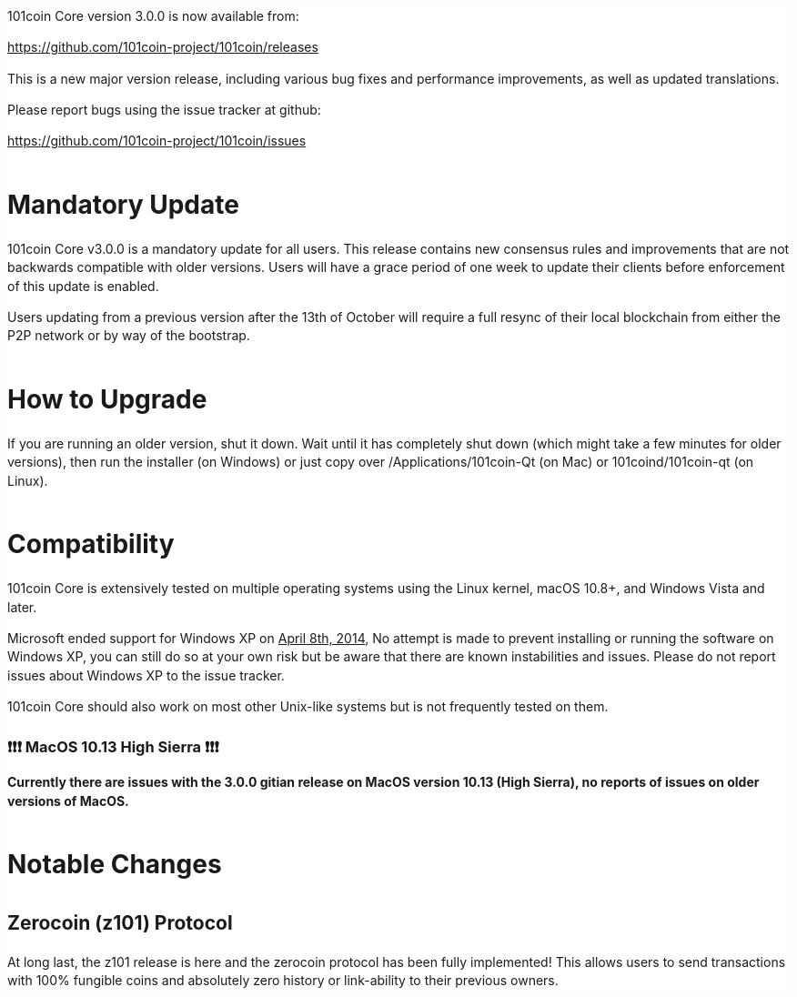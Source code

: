 101coin Core version 3.0.0 is now available from:

  <https://github.com/101coin-project/101coin/releases>

This is a new major version release, including various bug fixes and
performance improvements, as well as updated translations.

Please report bugs using the issue tracker at github:

  <https://github.com/101coin-project/101coin/issues>

Mandatory Update
==============

101coin Core v3.0.0 is a mandatory update for all users. This release contains new consensus rules and improvements that are not backwards compatible with older versions. Users will have a grace period of one week to update their clients before enforcement of this update is enabled.

Users updating from a previous version after the 13th of October will require a full resync of their local blockchain from either the P2P network or by way of the bootstrap.

How to Upgrade
==============

If you are running an older version, shut it down. Wait until it has completely shut down (which might take a few minutes for older versions), then run the installer (on Windows) or just copy over /Applications/101coin-Qt (on Mac) or 101coind/101coin-qt (on Linux).

Compatibility
==============

101coin Core is extensively tested on multiple operating systems using
the Linux kernel, macOS 10.8+, and Windows Vista and later.

Microsoft ended support for Windows XP on [April 8th, 2014](https://www.microsoft.com/en-us/WindowsForBusiness/end-of-xp-support),
No attempt is made to prevent installing or running the software on Windows XP, you
can still do so at your own risk but be aware that there are known instabilities and issues.
Please do not report issues about Windows XP to the issue tracker.

101coin Core should also work on most other Unix-like systems but is not
frequently tested on them.

### :exclamation::exclamation::exclamation: MacOS 10.13 High Sierra :exclamation::exclamation::exclamation:

**Currently there are issues with the 3.0.0 gitian release on MacOS version 10.13 (High Sierra), no reports of issues on older versions of MacOS.**


Notable Changes
===============

Zerocoin (z101) Protocol
---------------------

At long last, the z101 release is here and the zerocoin protocol has been fully implemented! This allows users to send transactions with 100% fungible coins and absolutely zero history or link-ability to their previous owners.
